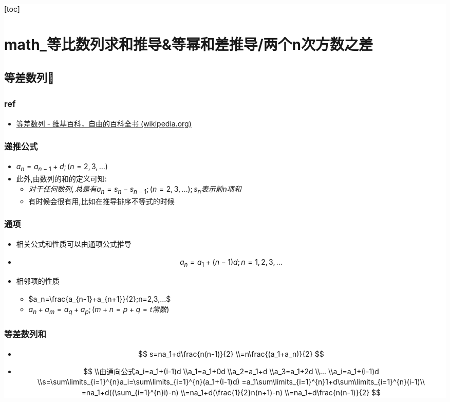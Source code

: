 [toc]

# math_等比数列求和推导&等幂和差推导/两个n次方数之差



## 等差数列🎈

### ref

- [等差数列 - 维基百科，自由的百科全书 (wikipedia.org)](https://zh.wikipedia.org/wiki/等差数列)

### 递推公式

- $a_n=a_{n-1}+d;(n=2,3,...)$
- 此外,由数列的和的定义可知:
  - $对于任何数列,总是有a_n=s_n-s_{n-1};(n=2,3,...);s_n表示前n项和$
  - 有时候会很有用,比如在推导排序不等式的时候

### 通项

- 相关公式和性质可以由通项公式推导

- $$
  a_n=a_1+(n-1)d
  ;n=1,2,3,...
  $$

- 相邻项的性质

  - $a_n=\frac{a_{n-1}+a_{n+1}}{2};n=2,3,...$
  - $a_n+a_m=a_q+a_p;(m+n=p+q=t常数)$

### 等差数列和

- $$
  s=na_1+d\frac{n(n-1)}{2}
  \\=n\frac{(a_1+a_n)}{2}
  $$

  

- $$
  \\由通向公式a_i=a_1+(i-1)d
  \\a_1=a_1+0d
  \\a_2=a_1+d
  \\a_3=a_1+2d
  \\...
  \\a_i=a_1+(i-1)d
  \\s=\sum\limits_{i=1}^{n}a_i=\sum\limits_{i=1}^{n}(a_1+(i-1)d)
  =a_1\sum\limits_{i=1}^{n}1+d\sum\limits_{i=1}^{n}(i-1)\\
  =na_1+d((\sum_{i=1}^{n}i)-n)
  \\=na_1+d(\frac{1}{2}n(n+1)-n)
  \\=na_1+d\frac{n(n-1)}{2}
  $$
